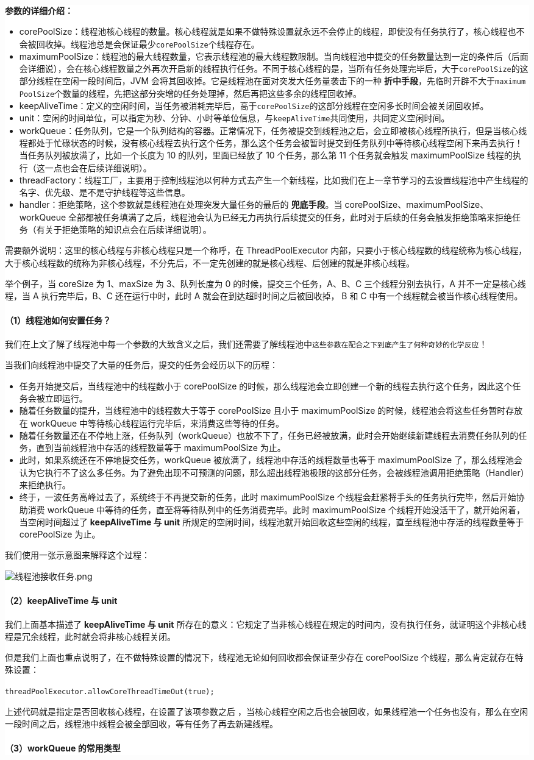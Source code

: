 **参数的详细介绍：**

* corePoolSize：线程池核心线程的数量。核心线程就是如果不做特殊设置就永远不会停止的线程，即使没有任务执行了，核心线程也不会被回收掉。线程池总是会保证最少`corePoolSize`个线程存在。
* maximumPoolSize：线程池的最大线程数量，它表示线程池的最大线程数限制。当向线程池中提交的任务数量达到一定的条件后（后面会详细说），会在核心线程数量之外再次开启新的线程执行任务。不同于核心线程的是，当所有任务处理完毕后，大于`corePoolSize`的这部分线程在空闲一段时间后，JVM 会将其回收掉。它是线程池在面对突发大任务量袭击下的一种 **折中手段**，先临时开辟不大于`maximumPoolSize`个数量的线程，先把这部分突增的任务处理掉，然后再把这些多余的线程回收掉。
* keepAliveTime：定义的空闲时间，当任务被消耗完毕后，高于`corePoolSize`的这部分线程在空闲多长时间会被关闭回收掉。
* unit：空闲的时间单位，可以指定为秒、分钟、小时等单位信息，与`keepAliveTime`共同使用，共同定义空闲时间。
* workQueue：任务队列，它是一个队列结构的容器。正常情况下，任务被提交到线程池之后，会立即被核心线程所执行，但是当核心线程都处于忙碌状态的时候，没有核心线程去执行这个任务，那么这个任务会被暂时提交到任务队列中等待核心线程空闲下来再去执行！当任务队列被放满了，比如一个长度为 10 的队列，里面已经放了 10 个任务，那么第 11 个任务就会触发 maximumPoolSize 线程的执行（这一点也会在后续详细说明）。
* threadFactory：线程工厂，主要用于控制线程池以何种方式去产生一个新线程，比如我们在上一章节学习的去设置线程池中产生线程的名字、优先级、是不是守护线程等这些信息。
* handler：拒绝策略，这个参数就是线程池在处理突发大量任务的最后的 **兜底手段**。当 corePoolSize、maximumPoolSize、workQueue 全部都被任务填满了之后，线程池会认为已经无力再执行后续提交的任务，此时对于后续的任务会触发拒绝策略来拒绝任务（有关于拒绝策略的知识点会在后续详细说明）。

需要额外说明：这里的核心线程与非核心线程只是一个称呼，在 ThreadPoolExecutor 内部，只要小于核心线程数的线程统称为核心线程，大于核心线程数的统称为非核心线程，不分先后，不一定先创建的就是核心线程、后创建的就是非核心线程。

举个例子，当 coreSize 为 1、maxSize 为 3、队列长度为 0 的时候，提交三个任务，A、B、C 三个线程分别去执行，A 并不一定是核心线程，当 A 执行完毕后，B、C 还在运行中时，此时 A 就会在到达超时时间之后被回收掉， B 和 C 中有一个线程就会被当作核心线程使用。

#### （1）线程池如何安置任务？

我们在上文了解了线程池中每一个参数的大致含义之后，我们还需要了解线程池中`这些参数在配合之下到底产生了何种奇妙的化学反应`！

当我们向线程池中提交了大量的任务后，提交的任务会经历以下的历程：

* 任务开始提交后，当线程池中的线程数小于 corePoolSize 的时候，那么线程池会立即创建一个新的线程去执行这个任务，因此这个任务会被立即运行。
* 随着任务数量的提升，当线程池中的线程数大于等于 corePoolSize 且小于 maximumPoolSize 的时候，线程池会将这些任务暂时存放在 workQueue 中等待核心线程运行完毕后，来消费这些等待的任务。
* 随着任务数量还在不停地上涨，任务队列（workQueue）也放不下了，任务已经被放满，此时会开始继续新建线程去消费任务队列的任务，直到当前线程池中存活的线程数量等于 maximumPoolSize 为止。
* 此时，如果系统还在不停地提交任务，workQueue 被放满了，线程池中存活的线程数量也等于 maximumPoolSize 了，那么线程池会认为它执行不了这么多任务。为了避免出现不可预测的问题，那么超出线程池极限的这部分任务，会被线程池调用拒绝策略（Handler）来拒绝执行。
* 终于，一波任务高峰过去了，系统终于不再提交新的任务，此时 maximumPoolSize 个线程会赶紧将手头的任务执行完毕，然后开始协助消费 workQueue 中等待的任务，直至将等待队列中的任务消费完毕。此时 maximumPoolSize 个线程开始没活干了，就开始闲着，当空闲时间超过了 **keepAliveTime 与 unit** 所规定的空闲时间，线程池就开始回收这些空闲的线程，直至线程池中存活的线程数量等于 corePoolSize 为止。

我们使用一张示意图来解释这个过程：

![线程池接收任务.png](assets/eb4e541810f04a44bcb70187bdd6cd22_tplv-k3u1fbpfcp-jj-mark_1890_0_0_0_q75.awebp)

#### （2）keepAliveTime 与 unit

我们上面基本描述了 **keepAliveTime 与 unit** 所存在的意义：它规定了当非核心线程在规定的时间内，没有执行任务，就证明这个非核心线程是冗余线程，此时就会将非核心线程关闭。

但是我们上面也重点说明了，在不做特殊设置的情况下，线程池无论如何回收都会保证至少存在 corePoolSize 个线程，那么肯定就存在特殊设置：

```
threadPoolExecutor.allowCoreThreadTimeOut(true);

```

上述代码就是指定是否回收核心线程，在设置了该项参数之后 ，当核心线程空闲之后也会被回收，如果线程池一个任务也没有，那么在空闲一段时间之后，线程池中线程会被全部回收，等有任务了再去新建线程。

#### （3）workQueue 的常用类型
